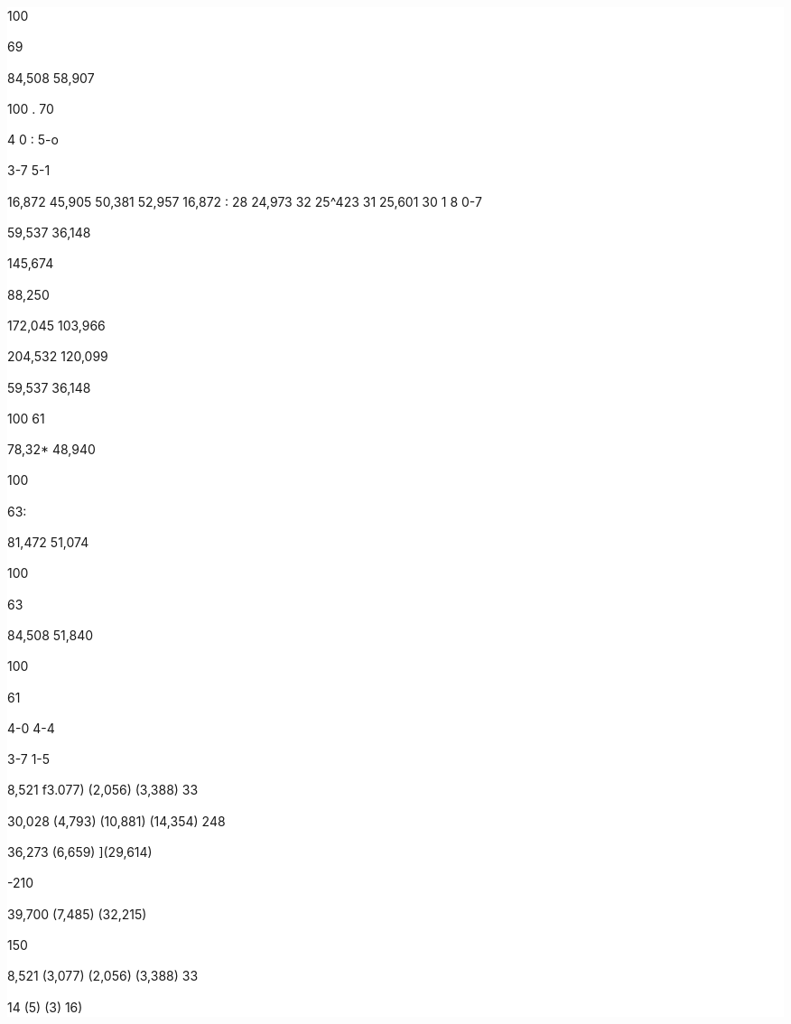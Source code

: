100

69

84,508 58,907

100 . 70

4 0 : 5-o

3-7 5-1

16,872 45,905 50,381 52,957 16,872 : 28 24,973 32 25^423 31 25,601 30 1 8 0-7

59,537 36,148

145,674

88,250

172,045 103,966

204,532 120,099

59,537 36,148

100 61

78,32* 48,940

100

63:

81,472 51,074

100

63

84,508 51,840

100

61

4-0 4-4

3-7 1-5

8,521 f3.077) (2,056) (3,388) 33

30,028 (4,793) (10,881) (14,354) 248

36,273 (6,659) ](29,614)

-210

39,700 (7,485) (32,215)

150

8,521 (3,077) (2,056) (3,388) 33

14 (5) (3) 16)
